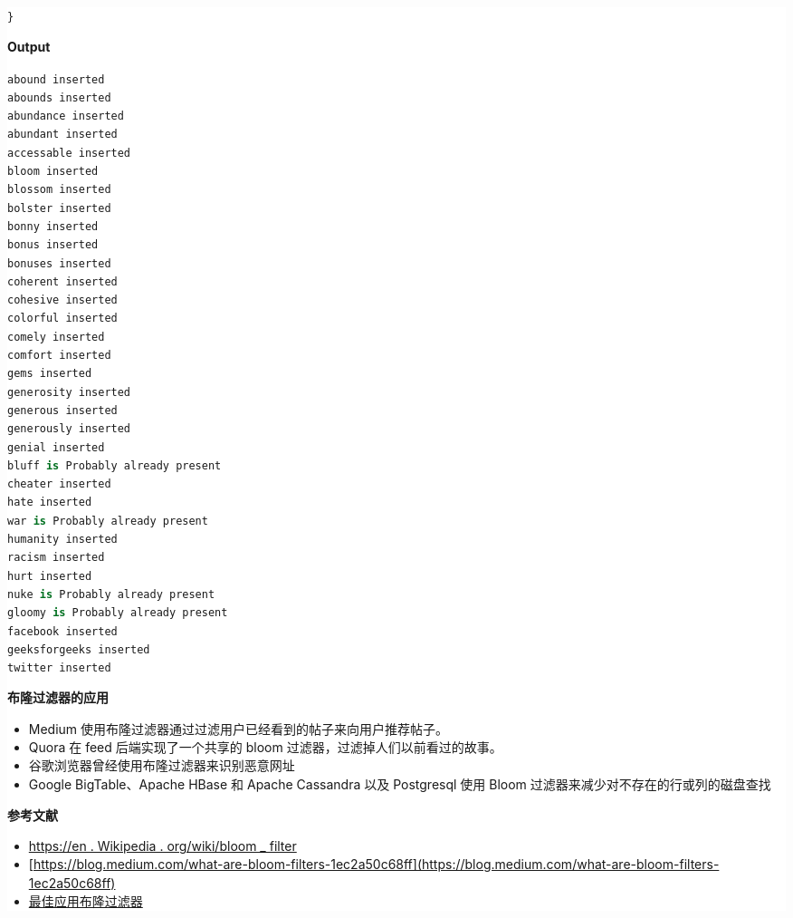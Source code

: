 ```py
}
```

**Output**

```py
abound inserted
abounds inserted
abundance inserted
abundant inserted
accessable inserted
bloom inserted
blossom inserted
bolster inserted
bonny inserted
bonus inserted
bonuses inserted
coherent inserted
cohesive inserted
colorful inserted
comely inserted
comfort inserted
gems inserted
generosity inserted
generous inserted
generously inserted
genial inserted
bluff is Probably already present
cheater inserted
hate inserted
war is Probably already present
humanity inserted
racism inserted
hurt inserted
nuke is Probably already present
gloomy is Probably already present
facebook inserted
geeksforgeeks inserted
twitter inserted
```

**布隆过滤器的应用**

*   Medium 使用布隆过滤器通过过滤用户已经看到的帖子来向用户推荐帖子。
*   Quora 在 feed 后端实现了一个共享的 bloom 过滤器，过滤掉人们以前看过的故事。
*   谷歌浏览器曾经使用布隆过滤器来识别恶意网址
*   Google BigTable、Apache HBase 和 Apache Cassandra 以及 Postgresql 使用 Bloom 过滤器来减少对不存在的行或列的磁盘查找

**参考文献**

*   [https://en . Wikipedia . org/wiki/bloom _ filter](https://en.wikipedia.org/wiki/Bloom_filter)
*   [https://blog.medium.com/what-are-bloom-filters-1ec2a50c68ff](https://blog.medium.com/what-are-bloom-filters-1ec2a50c68ff)
*   [最佳应用布隆过滤器](https://www.quora.com/What-are-the-best-applications-of-Bloom-filters)
